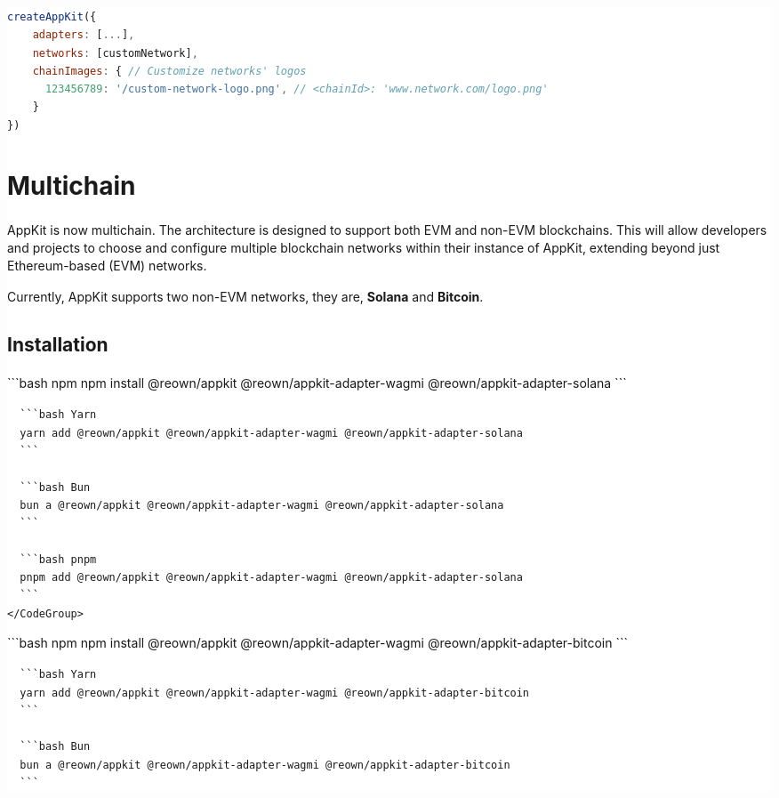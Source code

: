 ```js
createAppKit({
    adapters: [...],
    networks: [customNetwork],
    chainImages: { // Customize networks' logos
      123456789: '/custom-network-logo.png', // <chainId>: 'www.network.com/logo.png'
    }
})
```

# Multichain

AppKit is now multichain. The architecture is designed to support both EVM and non-EVM blockchains. This will allow developers and projects to choose and configure multiple blockchain networks within their instance of AppKit, extending beyond just Ethereum-based (EVM) networks.

Currently, AppKit supports two non-EVM networks, they are, **Solana** and **Bitcoin**.

## Installation

<Tabs>
  <Tab title="Wagmi + Solana">
    <CodeGroup>
      ```bash npm
      npm install @reown/appkit @reown/appkit-adapter-wagmi @reown/appkit-adapter-solana
      ```

      ```bash Yarn
      yarn add @reown/appkit @reown/appkit-adapter-wagmi @reown/appkit-adapter-solana
      ```

      ```bash Bun
      bun a @reown/appkit @reown/appkit-adapter-wagmi @reown/appkit-adapter-solana
      ```

      ```bash pnpm
      pnpm add @reown/appkit @reown/appkit-adapter-wagmi @reown/appkit-adapter-solana
      ```
    </CodeGroup>
  </Tab>

  <Tab title="Wagmi + Bitcoin">
    <CodeGroup>
      ```bash npm
      npm install @reown/appkit @reown/appkit-adapter-wagmi @reown/appkit-adapter-bitcoin
      ```

      ```bash Yarn
      yarn add @reown/appkit @reown/appkit-adapter-wagmi @reown/appkit-adapter-bitcoin
      ```

      ```bash Bun
      bun a @reown/appkit @reown/appkit-adapter-wagmi @reown/appkit-adapter-bitcoin
      ```
